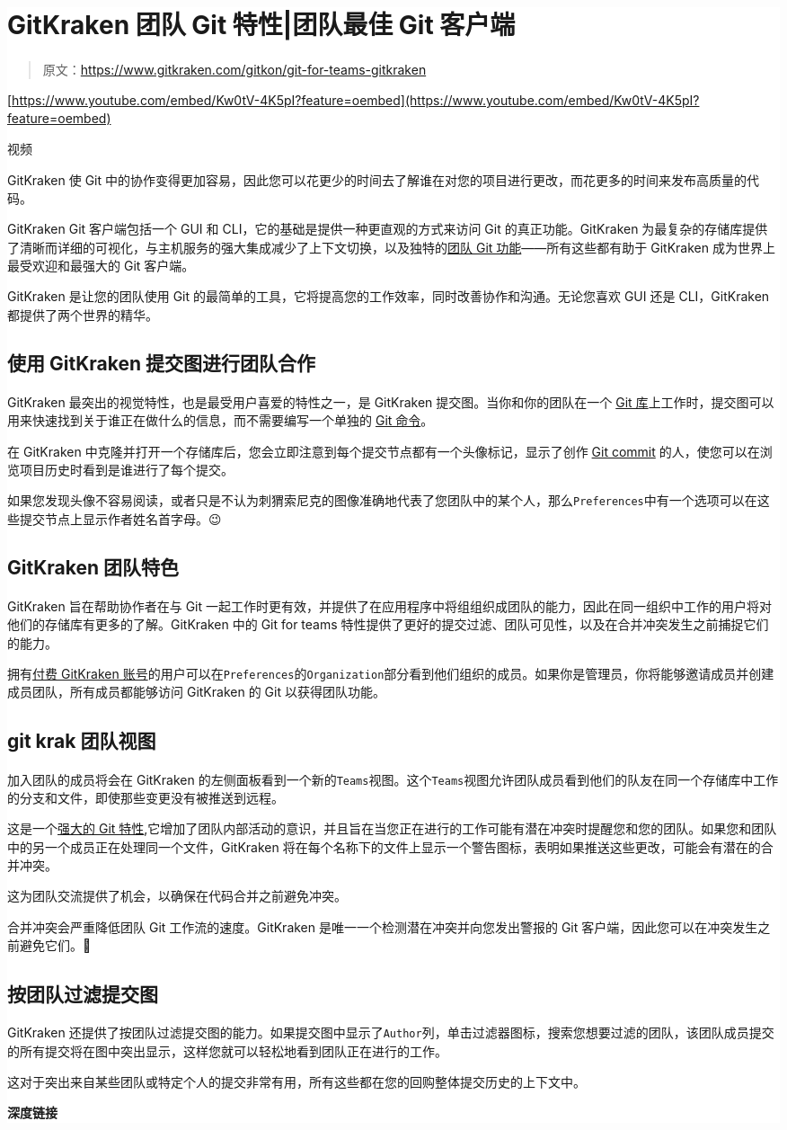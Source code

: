 # GitKraken 团队 Git 特性|团队最佳 Git 客户端

> 原文：<https://www.gitkraken.com/gitkon/git-for-teams-gitkraken>

[https://www.youtube.com/embed/Kw0tV-4K5pI?feature=oembed](https://www.youtube.com/embed/Kw0tV-4K5pI?feature=oembed)

视频

GitKraken 使 Git 中的协作变得更加容易，因此您可以花更少的时间去了解谁在对您的项目进行更改，而花更多的时间来发布高质量的代码。

GitKraken Git 客户端包括一个 GUI 和 CLI，它的基础是提供一种更直观的方式来访问 Git 的真正功能。GitKraken 为最复杂的存储库提供了清晰而详细的可视化，与主机服务的强大集成减少了上下文切换，以及独特的[团队 Git 功能](https://www.gitkraken.com/git-client/team-features)——所有这些都有助于 GitKraken 成为世界上最受欢迎和最强大的 Git 客户端。

GitKraken 是让您的团队使用 Git 的最简单的工具，它将提高您的工作效率，同时改善协作和沟通。无论您喜欢 GUI 还是 CLI，GitKraken 都提供了两个世界的精华。

## **使用 GitKraken 提交图进行团队合作**

GitKraken 最突出的视觉特性，也是最受用户喜爱的特性之一，是 GitKraken 提交图。当你和你的团队在一个 [Git 库](https://www.gitkraken.com/learn/git/tutorials/what-is-a-git-repository)上工作时，提交图可以用来快速找到关于谁正在做什么的信息，而不需要编写一个单独的 [Git 命令](https://www.gitkraken.com/learn/git/commands)。

在 GitKraken 中克隆并打开一个存储库后，您会立即注意到每个提交节点都有一个头像标记，显示了创作 [Git commit](https://www.gitkraken.com/learn/git/commit) 的人，使您可以在浏览项目历史时看到是谁进行了每个提交。

如果您发现头像不容易阅读，或者只是不认为刺猬索尼克的图像准确地代表了您团队中的某个人，那么`Preferences`中有一个选项可以在这些提交节点上显示作者姓名首字母。😉

## **GitKraken 团队特色**

GitKraken 旨在帮助协作者在与 Git 一起工作时更有效，并提供了在应用程序中将组组织成团队的能力，因此在同一组织中工作的用户将对他们的存储库有更多的了解。GitKraken 中的 Git for teams 特性提供了更好的提交过滤、团队可见性，以及在合并冲突发生之前捕捉它们的能力。

拥有[付费 GitKraken 账号](https://www.gitkraken.com/pricing)的用户可以在`Preferences`的`Organization`部分看到他们组织的成员。如果你是管理员，你将能够邀请成员并创建成员团队，所有成员都能够访问 GitKraken 的 Git 以获得团队功能。

## **git krak 团队视图**

加入团队的成员将会在 GitKraken 的左侧面板看到一个新的`Teams`视图。这个`Teams`视图允许团队成员看到他们的队友在同一个存储库中工作的分支和文件，即使那些变更没有被推送到远程。

这是一个[强大的 Git 特性](https://www.gitkraken.com/git-client/powerful-git-features),它增加了团队内部活动的意识，并且旨在当您正在进行的工作可能有潜在冲突时提醒您和您的团队。如果您和团队中的另一个成员正在处理同一个文件，GitKraken 将在每个名称下的文件上显示一个警告图标，表明如果推送这些更改，可能会有潜在的合并冲突。

这为团队交流提供了机会，以确保在代码合并之前避免冲突。

合并冲突会严重降低团队 Git 工作流的速度。GitKraken 是唯一一个检测潜在冲突并向您发出警报的 Git 客户端，因此您可以在冲突发生之前避免它们。🤯

## **按团队过滤提交图**

GitKraken 还提供了按团队过滤提交图的能力。如果提交图中显示了`Author`列，单击过滤器图标，搜索您想要过滤的团队，该团队成员提交的所有提交将在图中突出显示，这样您就可以轻松地看到团队正在进行的工作。

这对于突出来自某些团队或特定个人的提交非常有用，所有这些都在您的回购整体提交历史的上下文中。

**深度链接**
